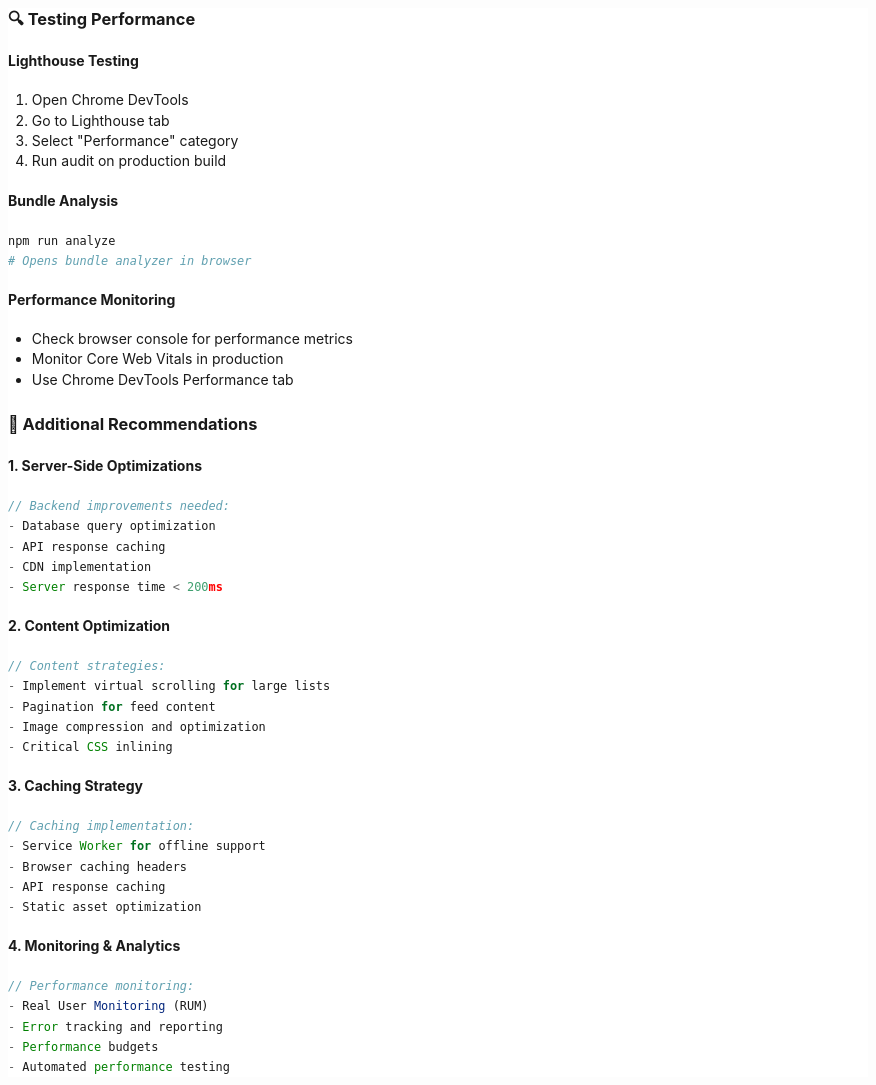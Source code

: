 ### **🔍 Testing Performance**

#### **Lighthouse Testing**
1. Open Chrome DevTools
2. Go to Lighthouse tab
3. Select "Performance" category
4. Run audit on production build

#### **Bundle Analysis**
```bash
npm run analyze
# Opens bundle analyzer in browser
```

#### **Performance Monitoring**
- Check browser console for performance metrics
- Monitor Core Web Vitals in production
- Use Chrome DevTools Performance tab

### **🚀 Additional Recommendations**

#### **1. Server-Side Optimizations**
```javascript
// Backend improvements needed:
- Database query optimization
- API response caching
- CDN implementation
- Server response time < 200ms
```

#### **2. Content Optimization**
```javascript
// Content strategies:
- Implement virtual scrolling for large lists
- Pagination for feed content
- Image compression and optimization
- Critical CSS inlining
```

#### **3. Caching Strategy**
```javascript
// Caching implementation:
- Service Worker for offline support
- Browser caching headers
- API response caching
- Static asset optimization
```

#### **4. Monitoring & Analytics**
```javascript
// Performance monitoring:
- Real User Monitoring (RUM)
- Error tracking and reporting
- Performance budgets
- Automated performance testing
```
